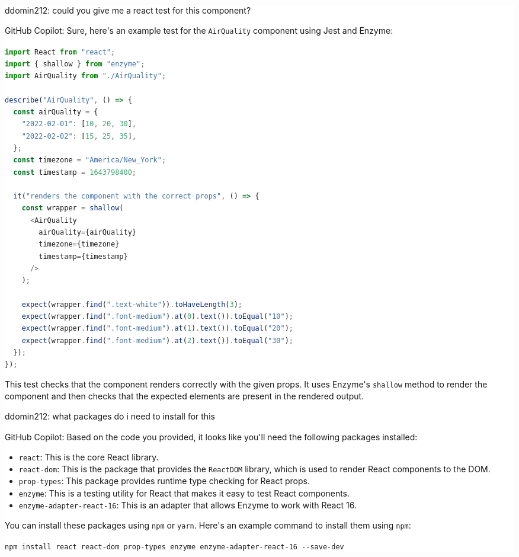 ddomin212: could you give me a react test for this component?

GitHub Copilot: Sure, here's an example test for the `AirQuality` component using Jest and Enzyme:

```javascript
import React from "react";
import { shallow } from "enzyme";
import AirQuality from "./AirQuality";

describe("AirQuality", () => {
  const airQuality = {
    "2022-02-01": [10, 20, 30],
    "2022-02-02": [15, 25, 35],
  };
  const timezone = "America/New_York";
  const timestamp = 1643798400;

  it("renders the component with the correct props", () => {
    const wrapper = shallow(
      <AirQuality
        airQuality={airQuality}
        timezone={timezone}
        timestamp={timestamp}
      />
    );

    expect(wrapper.find(".text-white")).toHaveLength(3);
    expect(wrapper.find(".font-medium").at(0).text()).toEqual("10");
    expect(wrapper.find(".font-medium").at(1).text()).toEqual("20");
    expect(wrapper.find(".font-medium").at(2).text()).toEqual("30");
  });
});
```

This test checks that the component renders correctly with the given props. It uses Enzyme's `shallow` method to render the component and then checks that the expected elements are present in the rendered output.

ddomin212: what packages do i need to install for this

GitHub Copilot: Based on the code you provided, it looks like you'll need the following packages installed:

- `react`: This is the core React library.
- `react-dom`: This is the package that provides the `ReactDOM` library, which is used to render React components to the DOM.
- `prop-types`: This package provides runtime type checking for React props.
- `enzyme`: This is a testing utility for React that makes it easy to test React components.
- `enzyme-adapter-react-16`: This is an adapter that allows Enzyme to work with React 16.

You can install these packages using `npm` or `yarn`. Here's an example command to install them using `npm`:

```
npm install react react-dom prop-types enzyme enzyme-adapter-react-16 --save-dev
```
